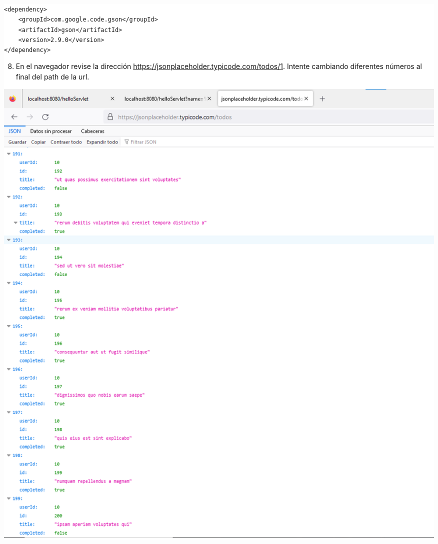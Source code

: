 ~~~
<dependency>
    <groupId>com.google.code.gson</groupId>
    <artifactId>gson</artifactId>
    <version>2.9.0</version>
</dependency>
~~~
8. En el navegador revise la dirección https://jsonplaceholder.typicode.com/todos/1. Intente cambiando diferentes números al final del path de la url.

![image](https://github.com/CrisRod8/Laboratorio-5-CVDS/blob/main/pics/m5.png)
